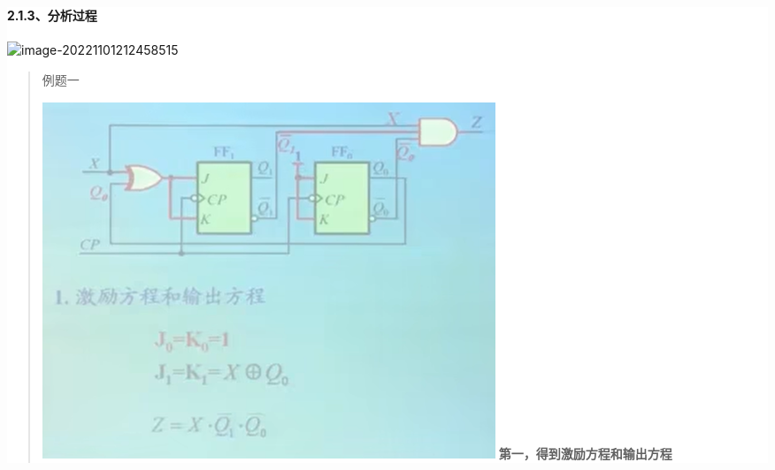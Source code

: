 

#### 2.1.3、分析过程

![image-20221101212458515]((数字逻辑).assets/image-20221101212458515.png)

> 例题一
>
> <img src="(数字逻辑).assets/image-20221101214128562.png" alt="image-20221101214128562" style="zoom:50%;" /> **第一，得到激励方程和输出方程**
>